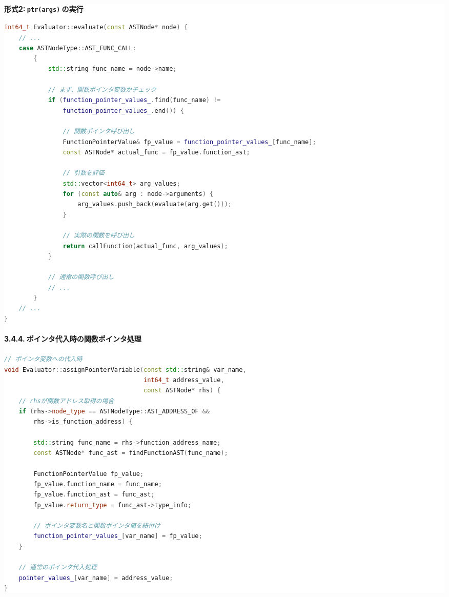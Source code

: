 **形式2: `ptr(args)` の実行**

```c++
int64_t Evaluator::evaluate(const ASTNode* node) {
    // ...
    case ASTNodeType::AST_FUNC_CALL:
        {
            std::string func_name = node->name;
            
            // まず、関数ポインタ変数かチェック
            if (function_pointer_values_.find(func_name) != 
                function_pointer_values_.end()) {
                
                // 関数ポインタ呼び出し
                FunctionPointerValue& fp_value = function_pointer_values_[func_name];
                const ASTNode* actual_func = fp_value.function_ast;
                
                // 引数を評価
                std::vector<int64_t> arg_values;
                for (const auto& arg : node->arguments) {
                    arg_values.push_back(evaluate(arg.get()));
                }
                
                // 実際の関数を呼び出し
                return callFunction(actual_func, arg_values);
            }
            
            // 通常の関数呼び出し
            // ...
        }
    // ...
}
```

#### 3.4.4. ポインタ代入時の関数ポインタ処理

```c++
// ポインタ変数への代入時
void Evaluator::assignPointerVariable(const std::string& var_name, 
                                      int64_t address_value,
                                      const ASTNode* rhs) {
    // rhsが関数アドレス取得の場合
    if (rhs->node_type == ASTNodeType::AST_ADDRESS_OF && 
        rhs->is_function_address) {
        
        std::string func_name = rhs->function_address_name;
        const ASTNode* func_ast = findFunctionAST(func_name);
        
        FunctionPointerValue fp_value;
        fp_value.function_name = func_name;
        fp_value.function_ast = func_ast;
        fp_value.return_type = func_ast->type_info;
        
        // ポインタ変数名と関数ポインタ値を紐付け
        function_pointer_values_[var_name] = fp_value;
    }
    
    // 通常のポインタ代入処理
    pointer_values_[var_name] = address_value;
}
```
